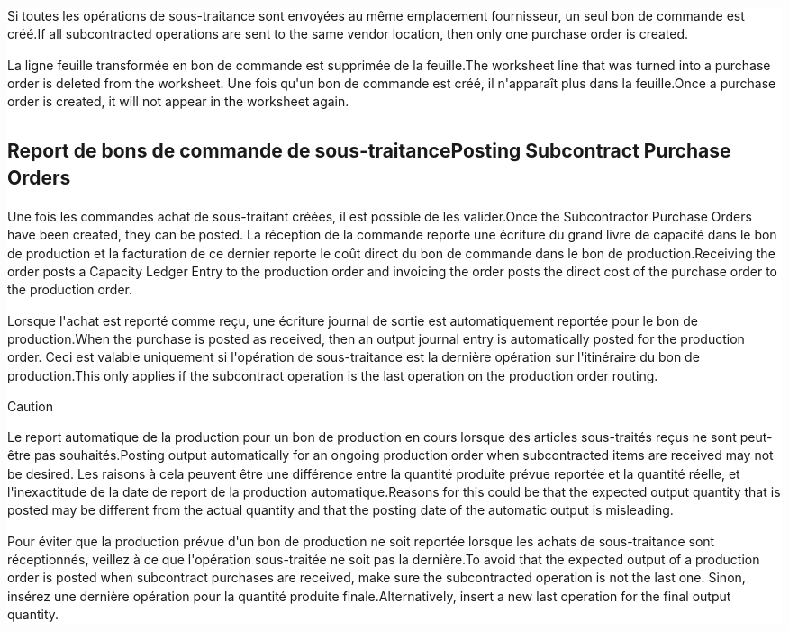 <span data-ttu-id="0d023-154">Si toutes les opérations de sous-traitance sont envoyées au même emplacement fournisseur, un seul bon de commande est créé.</span><span class="sxs-lookup"><span data-stu-id="0d023-154">If all subcontracted operations are sent to the same vendor location, then only one purchase order is created.</span></span>  

<span data-ttu-id="0d023-155">La ligne feuille transformée en bon de commande est supprimée de la feuille.</span><span class="sxs-lookup"><span data-stu-id="0d023-155">The worksheet line that was turned into a purchase order is deleted from the worksheet.</span></span> <span data-ttu-id="0d023-156">Une fois qu'un bon de commande est créé, il n'apparaît plus dans la feuille.</span><span class="sxs-lookup"><span data-stu-id="0d023-156">Once a purchase order is created, it will not appear in the worksheet again.</span></span>  

## <a name="posting-subcontract-purchase-orders"></a><span data-ttu-id="0d023-157">Report de bons de commande de sous-traitance</span><span class="sxs-lookup"><span data-stu-id="0d023-157">Posting Subcontract Purchase Orders</span></span>  
<span data-ttu-id="0d023-158">Une fois les commandes achat de sous-traitant créées, il est possible de les valider.</span><span class="sxs-lookup"><span data-stu-id="0d023-158">Once the Subcontractor Purchase Orders have been created, they can be posted.</span></span> <span data-ttu-id="0d023-159">La réception de la commande reporte une écriture du grand livre de capacité dans le bon de production et la facturation de ce dernier reporte le coût direct du bon de commande dans le bon de production.</span><span class="sxs-lookup"><span data-stu-id="0d023-159">Receiving the order posts a Capacity Ledger Entry to the production order and invoicing the order posts the direct cost of the purchase order to the production order.</span></span>  

<span data-ttu-id="0d023-160">Lorsque l'achat est reporté comme reçu, une écriture journal de sortie est automatiquement reportée pour le bon de production.</span><span class="sxs-lookup"><span data-stu-id="0d023-160">When the purchase is posted as received, then an output journal entry is automatically posted for the production order.</span></span> <span data-ttu-id="0d023-161">Ceci est valable uniquement si l'opération de sous-traitance est la dernière opération sur l'itinéraire du bon de production.</span><span class="sxs-lookup"><span data-stu-id="0d023-161">This only applies if the subcontract operation is the last operation on the production order routing.</span></span>  

> [!CAUTION]  
>  <span data-ttu-id="0d023-162">Le report automatique de la production pour un bon de production en cours lorsque des articles sous-traités reçus ne sont peut-être pas souhaités.</span><span class="sxs-lookup"><span data-stu-id="0d023-162">Posting output automatically for an ongoing production order when subcontracted items are received may not be desired.</span></span> <span data-ttu-id="0d023-163">Les raisons à cela peuvent être une différence entre la quantité produite prévue reportée et la quantité réelle, et l'inexactitude de la date de report de la production automatique.</span><span class="sxs-lookup"><span data-stu-id="0d023-163">Reasons for this could be that the expected output quantity that is posted may be different from the actual quantity and that the posting date of the automatic output is misleading.</span></span>  
>   
>  <span data-ttu-id="0d023-164">Pour éviter que la production prévue d'un bon de production ne soit reportée lorsque les achats de sous-traitance sont réceptionnés, veillez à ce que l'opération sous-traitée ne soit pas la dernière.</span><span class="sxs-lookup"><span data-stu-id="0d023-164">To avoid that the expected output of a production order is posted when subcontract purchases are received, make sure the subcontracted operation is not the last one.</span></span> <span data-ttu-id="0d023-165">Sinon, insérez une dernière opération pour la quantité produite finale.</span><span class="sxs-lookup"><span data-stu-id="0d023-165">Alternatively, insert a new last operation for the final output quantity.</span></span>
